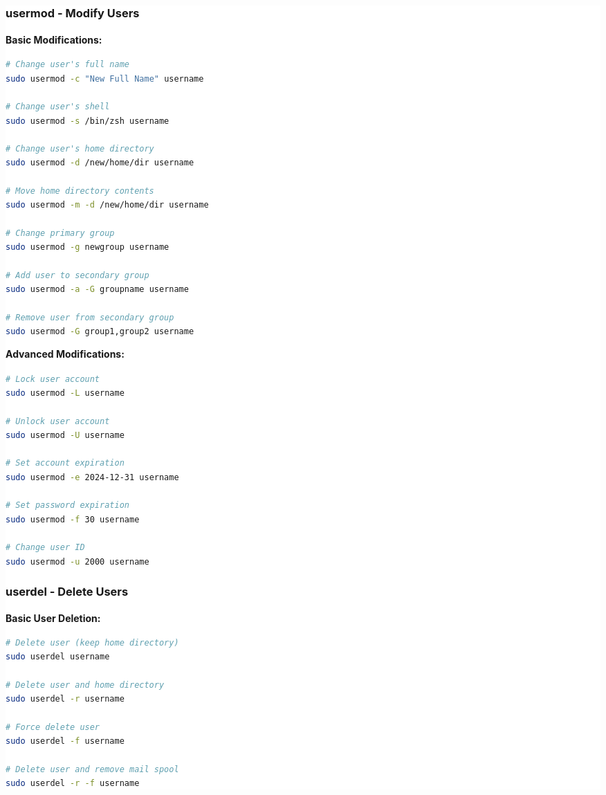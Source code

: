 ### usermod - Modify Users

**Basic Modifications:**
```bash
# Change user's full name
sudo usermod -c "New Full Name" username

# Change user's shell
sudo usermod -s /bin/zsh username

# Change user's home directory
sudo usermod -d /new/home/dir username

# Move home directory contents
sudo usermod -m -d /new/home/dir username

# Change primary group
sudo usermod -g newgroup username

# Add user to secondary group
sudo usermod -a -G groupname username

# Remove user from secondary group
sudo usermod -G group1,group2 username
```

**Advanced Modifications:**
```bash
# Lock user account
sudo usermod -L username

# Unlock user account
sudo usermod -U username

# Set account expiration
sudo usermod -e 2024-12-31 username

# Set password expiration
sudo usermod -f 30 username

# Change user ID
sudo usermod -u 2000 username
```

### userdel - Delete Users

**Basic User Deletion:**
```bash
# Delete user (keep home directory)
sudo userdel username

# Delete user and home directory
sudo userdel -r username

# Force delete user
sudo userdel -f username

# Delete user and remove mail spool
sudo userdel -r -f username
```
